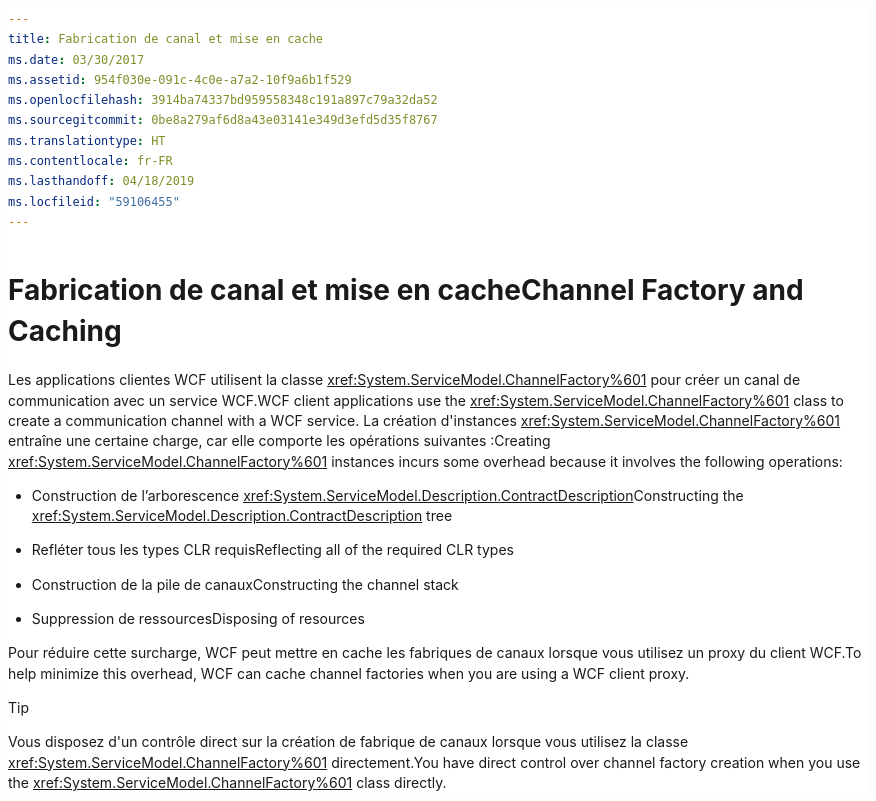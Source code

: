 ```yaml
---
title: Fabrication de canal et mise en cache
ms.date: 03/30/2017
ms.assetid: 954f030e-091c-4c0e-a7a2-10f9a6b1f529
ms.openlocfilehash: 3914ba74337bd959558348c191a897c79a32da52
ms.sourcegitcommit: 0be8a279af6d8a43e03141e349d3efd5d35f8767
ms.translationtype: HT
ms.contentlocale: fr-FR
ms.lasthandoff: 04/18/2019
ms.locfileid: "59106455"
---
```

# <a name="channel-factory-and-caching"></a><span data-ttu-id="c31d3-102">Fabrication de canal et mise en cache</span><span class="sxs-lookup"><span data-stu-id="c31d3-102">Channel Factory and Caching</span></span>
<span data-ttu-id="c31d3-103">Les applications clientes WCF utilisent la classe <xref:System.ServiceModel.ChannelFactory%601> pour créer un canal de communication avec un service WCF.</span><span class="sxs-lookup"><span data-stu-id="c31d3-103">WCF client applications use the <xref:System.ServiceModel.ChannelFactory%601> class to create a communication channel with a WCF service.</span></span>  <span data-ttu-id="c31d3-104">La création d'instances <xref:System.ServiceModel.ChannelFactory%601> entraîne une certaine charge, car elle comporte les opérations suivantes :</span><span class="sxs-lookup"><span data-stu-id="c31d3-104">Creating <xref:System.ServiceModel.ChannelFactory%601> instances incurs some overhead because it involves the following operations:</span></span>  
  
-   <span data-ttu-id="c31d3-105">Construction de l’arborescence <xref:System.ServiceModel.Description.ContractDescription></span><span class="sxs-lookup"><span data-stu-id="c31d3-105">Constructing the <xref:System.ServiceModel.Description.ContractDescription> tree</span></span>  
  
-   <span data-ttu-id="c31d3-106">Refléter tous les types CLR requis</span><span class="sxs-lookup"><span data-stu-id="c31d3-106">Reflecting all of the required CLR types</span></span>  
  
-   <span data-ttu-id="c31d3-107">Construction de la pile de canaux</span><span class="sxs-lookup"><span data-stu-id="c31d3-107">Constructing the channel stack</span></span>  
  
-   <span data-ttu-id="c31d3-108">Suppression de ressources</span><span class="sxs-lookup"><span data-stu-id="c31d3-108">Disposing of resources</span></span>  
  
 <span data-ttu-id="c31d3-109">Pour réduire cette surcharge, WCF peut mettre en cache les fabriques de canaux lorsque vous utilisez un proxy du client WCF.</span><span class="sxs-lookup"><span data-stu-id="c31d3-109">To help minimize this overhead, WCF can cache channel factories when you are using a WCF client proxy.</span></span>  
  
> [!TIP]
>  <span data-ttu-id="c31d3-110">Vous disposez d'un contrôle direct sur la création de fabrique de canaux lorsque vous utilisez la classe <xref:System.ServiceModel.ChannelFactory%601> directement.</span><span class="sxs-lookup"><span data-stu-id="c31d3-110">You have direct control over channel factory creation when you use the <xref:System.ServiceModel.ChannelFactory%601> class directly.</span></span>  
  